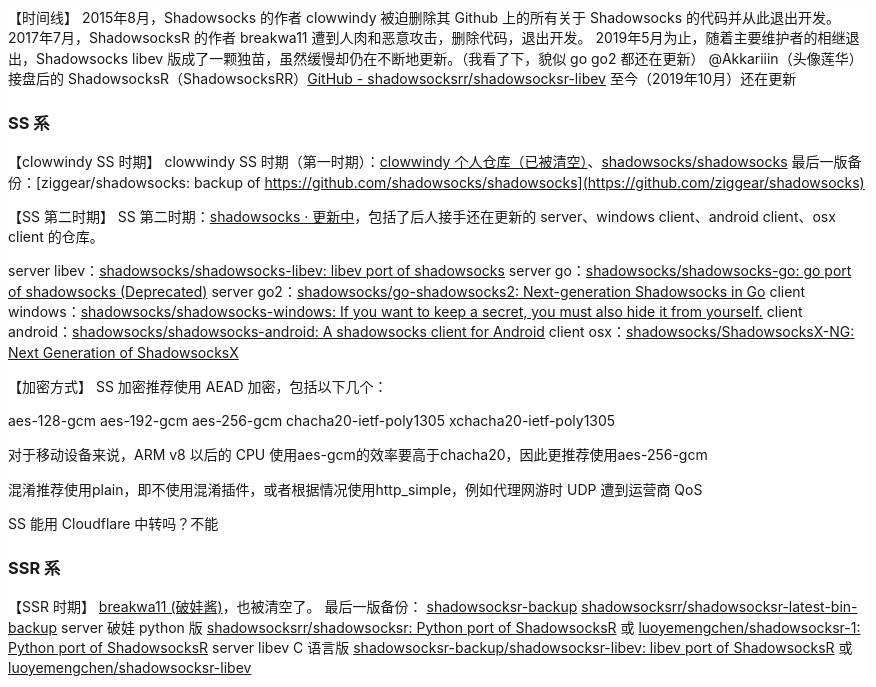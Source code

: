 【时间线】
2015年8月，Shadowsocks 的作者 clowwindy 被迫删除其 Github 上的所有关于 Shadowsocks 的代码并从此退出开发。
2017年7月，ShadowsocksR 的作者 breakwa11 遭到人肉和恶意攻击，删除代码，退出开发。
2019年5月为止，随着主要维护者的相继退出，Shadowsocks libev 版成了一颗独苗，虽然缓慢却仍在不断地更新。（我看了下，貌似 go go2 都还在更新）
@Akkariiin（头像莲华）接盘后的 ShadowsocksR（ShadowsocksRR）[GitHub - shadowsocksrr/shadowsocksr-libev](https://github.com/shadowsocksrr/) 至今（2019年10月）还在更新

### SS 系

【clowwindy SS 时期】
clowwindy SS 时期（第一时期）：[clowwindy 个人仓库（已被清空）](https://github.com/clowwindy)、[shadowsocks/shadowsocks](https://github.com/shadowsocks/shadowsocks)
最后一版备份：[ziggear/shadowsocks: backup of https://github.com/shadowsocks/shadowsocks](https://github.com/ziggear/shadowsocks)

【SS 第二时期】
SS 第二时期：[shadowsocks · 更新中](https://github.com/shadowsocks)，包括了后人接手还在更新的 server、windows client、android client、osx client 的仓库。

server libev：[shadowsocks/shadowsocks-libev: libev port of shadowsocks](https://github.com/shadowsocks/shadowsocks-libev)
server go：[shadowsocks/shadowsocks-go: go port of shadowsocks (Deprecated)](https://github.com/shadowsocks/shadowsocks-go)
server go2：[shadowsocks/go-shadowsocks2: Next-generation Shadowsocks in Go](https://github.com/shadowsocks/go-shadowsocks2)
client windows：[shadowsocks/shadowsocks-windows: If you want to keep a secret, you must also hide it from yourself.](https://github.com/shadowsocks/shadowsocks-windows)
client android：[shadowsocks/shadowsocks-android: A shadowsocks client for Android](https://github.com/shadowsocks/shadowsocks-android)
client osx：[shadowsocks/ShadowsocksX-NG: Next Generation of ShadowsocksX](https://github.com/shadowsocks/ShadowsocksX-NG)


【加密方式】
SS 加密推荐使用 AEAD 加密，包括以下几个：

aes-128-gcm
aes-192-gcm
aes-256-gcm
chacha20-ietf-poly1305
xchacha20-ietf-poly1305

对于移动设备来说，ARM v8 以后的 CPU 使用aes-gcm的效率要高于chacha20，因此更推荐使用aes-256-gcm

混淆推荐使用plain，即不使用混淆插件，或者根据情况使用http_simple，例如代理网游时 UDP 遭到运营商 QoS

SS 能用 Cloudflare 中转吗？不能


### SSR 系

【SSR 时期】
[breakwa11 (破娃酱)](https://github.com/breakwa11)，也被清空了。
最后一版备份：
[shadowsocksr-backup](https://github.com/shadowsocksr-backup)
[shadowsocksrr/shadowsocksr-latest-bin-backup](https://github.com/shadowsocksrr/shadowsocksr-latest-bin-backup)
server 破娃 python 版 [shadowsocksrr/shadowsocksr: Python port of ShadowsocksR](https://github.com/shadowsocksrr/shadowsocksr) 或 [luoyemengchen/shadowsocksr-1: Python port of ShadowsocksR](https://github.com/luoyemengchen/shadowsocksr-1)
server libev  C 语言版 [shadowsocksr-backup/shadowsocksr-libev: libev port of ShadowsocksR](https://github.com/shadowsocksr-backup/shadowsocksr-libev) 或 [luoyemengchen/shadowsocksr-libev](https://github.com/luoyemengchen/shadowsocksr-libev)
